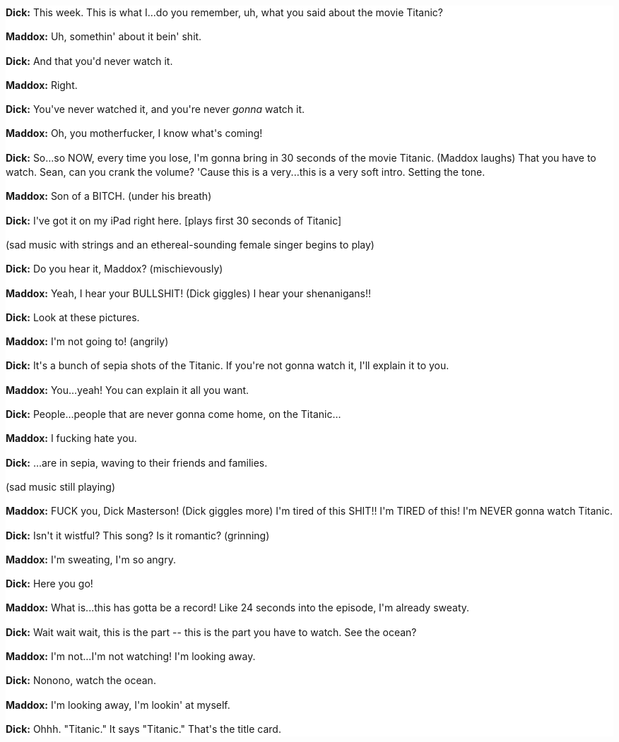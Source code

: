 **Dick:** This week. This is what I...do you remember, uh, what you said about the movie Titanic?

**Maddox:** Uh, somethin' about it bein' shit.

**Dick:** And that you'd never watch it.

**Maddox:** Right.

**Dick:** You've never watched it, and you're never *gonna* watch it.

**Maddox:** Oh, you motherfucker, I know what's coming!

**Dick:** So...so NOW, every time you lose, I'm gonna bring in 30 seconds of the movie Titanic. (Maddox laughs) That you have to watch. Sean, can you crank the volume? 'Cause this is a very...this is a very soft intro. Setting the tone.

**Maddox:** Son of a BITCH. (under his breath)

**Dick:** I've got it on my iPad right here. [plays first 30 seconds of Titanic]

(sad music with strings and an ethereal-sounding female singer begins to play)

**Dick:** Do you hear it, Maddox? (mischievously)

**Maddox:** Yeah, I hear your BULLSHIT! (Dick giggles) I hear your shenanigans!!

**Dick:** Look at these pictures.

**Maddox:** I'm not going to! (angrily)

**Dick:** It's a bunch of sepia shots of the Titanic. If you're not gonna watch it, I'll explain it to you.

**Maddox:** You...yeah! You can explain it all you want.

**Dick:** People...people that are never gonna come home, on the Titanic...

**Maddox:** I fucking hate you.

**Dick:** ...are in sepia, waving to their friends and families.

(sad music still playing)

**Maddox:** FUCK you, Dick Masterson! (Dick giggles more) I'm tired of this SHIT!! I'm TIRED of this! I'm NEVER gonna watch Titanic.

**Dick:** Isn't it wistful? This song? Is it romantic? (grinning)

**Maddox:** I'm sweating, I'm so angry.

**Dick:** Here you go!

**Maddox:** What is...this has gotta be a record! Like 24 seconds into the episode, I'm already sweaty.

**Dick:** Wait wait wait, this is the part -- this is the part you have to watch. See the ocean?

**Maddox:** I'm not...I'm not watching! I'm looking away.

**Dick:** Nonono, watch the ocean.

**Maddox:** I'm looking away, I'm lookin' at myself.

**Dick:** Ohhh. "Titanic." It says "Titanic." That's the title card.
